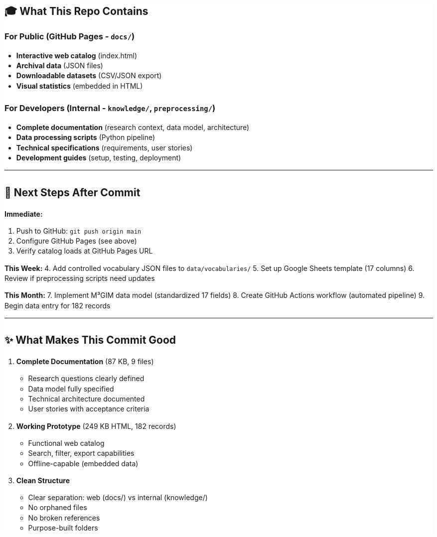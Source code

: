 
## 🎓 What This Repo Contains

### For Public (GitHub Pages - `docs/`)
- **Interactive web catalog** (index.html)
- **Archival data** (JSON files)
- **Downloadable datasets** (CSV/JSON export)
- **Visual statistics** (embedded in HTML)

### For Developers (Internal - `knowledge/`, `preprocessing/`)
- **Complete documentation** (research context, data model, architecture)
- **Data processing scripts** (Python pipeline)
- **Technical specifications** (requirements, user stories)
- **Development guides** (setup, testing, deployment)

---

## 🤔 Next Steps After Commit

**Immediate:**
1. Push to GitHub: `git push origin main`
2. Configure GitHub Pages (see above)
3. Verify catalog loads at GitHub Pages URL

**This Week:**
4. Add controlled vocabulary JSON files to `data/vocabularies/`
5. Set up Google Sheets template (17 columns)
6. Review if preprocessing scripts need updates

**This Month:**
7. Implement M³GIM data model (standardized 17 fields)
8. Create GitHub Actions workflow (automated pipeline)
9. Begin data entry for 182 records

---

## ✨ What Makes This Commit Good

1. **Complete Documentation** (87 KB, 9 files)
   - Research questions clearly defined
   - Data model fully specified
   - Technical architecture documented
   - User stories with acceptance criteria

2. **Working Prototype** (249 KB HTML, 182 records)
   - Functional web catalog
   - Search, filter, export capabilities
   - Offline-capable (embedded data)

3. **Clean Structure**
   - Clear separation: web (docs/) vs internal (knowledge/)
   - No orphaned files
   - No broken references
   - Purpose-built folders
